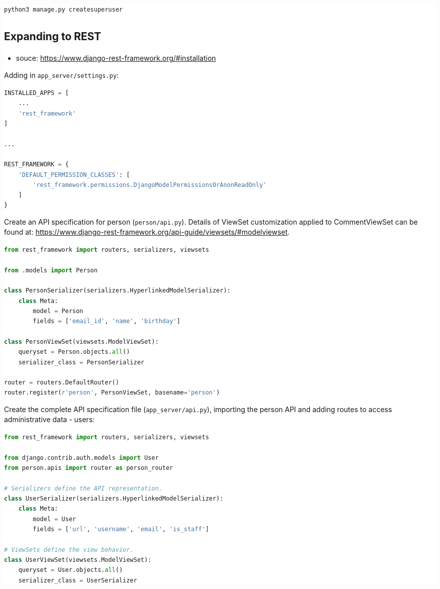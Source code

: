 ~~~
python3 manage.py createsuperuser
~~~

## Expanding to REST

* souce: https://www.django-rest-framework.org/#installation

Adding in `app_server/settings.py`:

~~~python
INSTALLED_APPS = [
    ...
    'rest_framework'
]

...

REST_FRAMEWORK = {
    'DEFAULT_PERMISSION_CLASSES': [
        'rest_framework.permissions.DjangoModelPermissionsOrAnonReadOnly'
    ]
}
~~~

Create an API specification for person (`person/api.py`). Details of ViewSet customization applied to CommentViewSet can be found at: https://www.django-rest-framework.org/api-guide/viewsets/#modelviewset.

~~~python
from rest_framework import routers, serializers, viewsets

from .models import Person

class PersonSerializer(serializers.HyperlinkedModelSerializer):
    class Meta:
        model = Person
        fields = ['email_id', 'name', 'birthday']

class PersonViewSet(viewsets.ModelViewSet):
    queryset = Person.objects.all()
    serializer_class = PersonSerializer

router = routers.DefaultRouter()
router.register(r'person', PersonViewSet, basename='person')
~~~

Create the complete API specification file (`app_server/api.py`), importing the person API and adding routes to access administrative data - users:

~~~python
from rest_framework import routers, serializers, viewsets

from django.contrib.auth.models import User
from person.apis import router as person_router

# Serializers define the API representation.
class UserSerializer(serializers.HyperlinkedModelSerializer):
    class Meta:
        model = User
        fields = ['url', 'username', 'email', 'is_staff']

# ViewSets define the view behavior.
class UserViewSet(viewsets.ModelViewSet):
    queryset = User.objects.all()
    serializer_class = UserSerializer

~~~